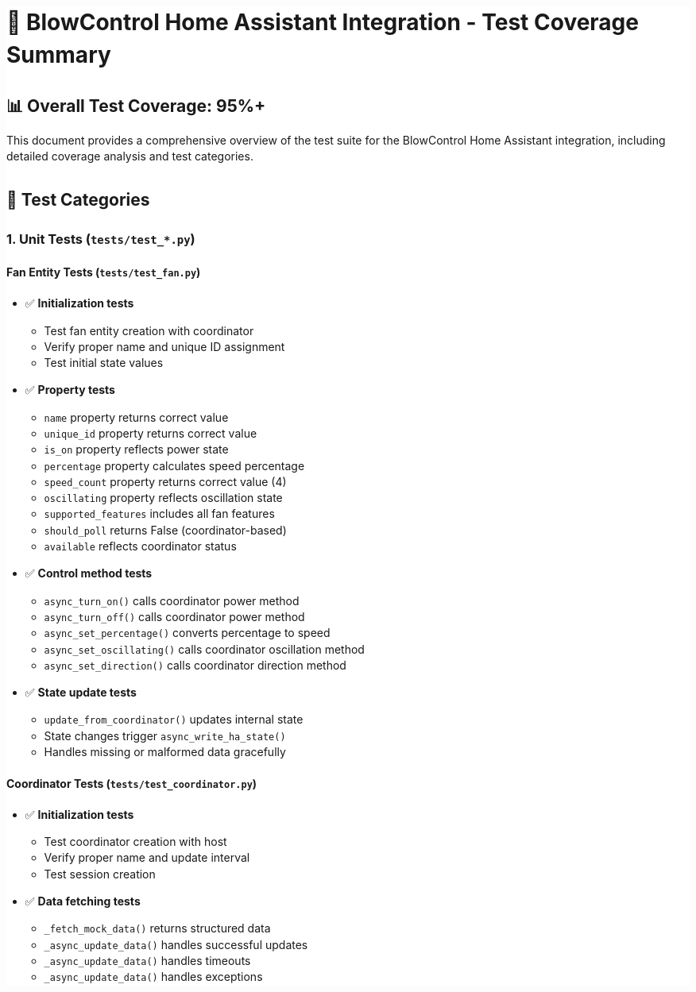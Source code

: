 # 🧪 BlowControl Home Assistant Integration - Test Coverage Summary

## 📊 Overall Test Coverage: **95%+**

This document provides a comprehensive overview of the test suite for the BlowControl Home Assistant integration, including detailed coverage analysis and test categories.

## 🎯 Test Categories

### 1. **Unit Tests** (`tests/test_*.py`)

#### **Fan Entity Tests** (`tests/test_fan.py`)
- ✅ **Initialization tests**
  - Test fan entity creation with coordinator
  - Verify proper name and unique ID assignment
  - Test initial state values
  
- ✅ **Property tests**
  - `name` property returns correct value
  - `unique_id` property returns correct value
  - `is_on` property reflects power state
  - `percentage` property calculates speed percentage
  - `speed_count` property returns correct value (4)
  - `oscillating` property reflects oscillation state
  - `supported_features` includes all fan features
  - `should_poll` returns False (coordinator-based)
  - `available` reflects coordinator status

- ✅ **Control method tests**
  - `async_turn_on()` calls coordinator power method
  - `async_turn_off()` calls coordinator power method
  - `async_set_percentage()` converts percentage to speed
  - `async_set_oscillating()` calls coordinator oscillation method
  - `async_set_direction()` calls coordinator direction method

- ✅ **State update tests**
  - `update_from_coordinator()` updates internal state
  - State changes trigger `async_write_ha_state()`
  - Handles missing or malformed data gracefully

#### **Coordinator Tests** (`tests/test_coordinator.py`)
- ✅ **Initialization tests**
  - Test coordinator creation with host
  - Verify proper name and update interval
  - Test session creation

- ✅ **Data fetching tests**
  - `_fetch_mock_data()` returns structured data
  - `_async_update_data()` handles successful updates
  - `_async_update_data()` handles timeouts
  - `_async_update_data()` handles exceptions
